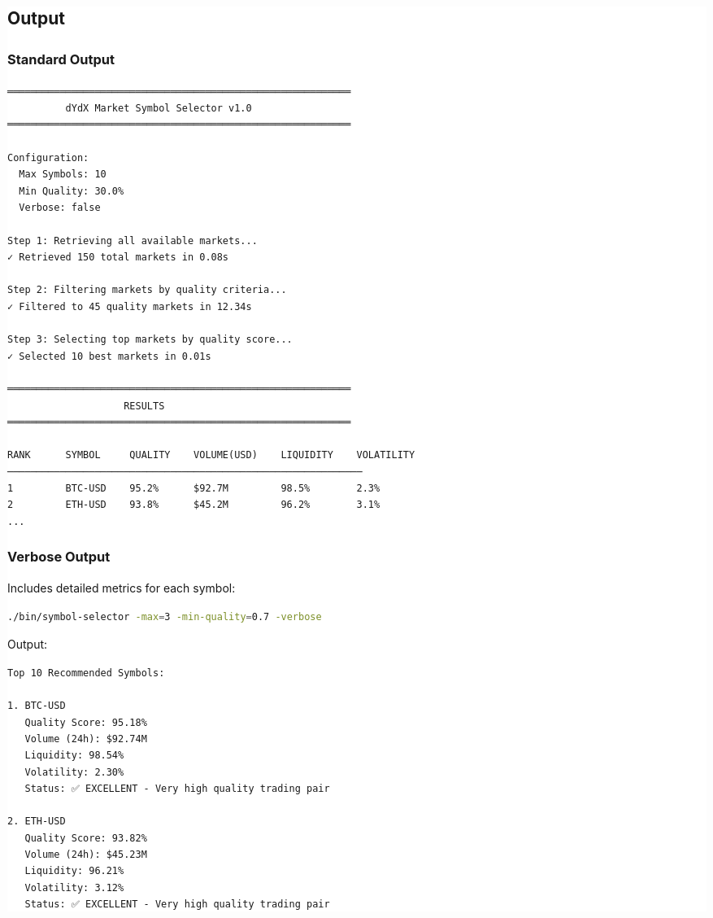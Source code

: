 ## Output

### Standard Output

```
═══════════════════════════════════════════════════════════
          dYdX Market Symbol Selector v1.0
═══════════════════════════════════════════════════════════

Configuration:
  Max Symbols: 10
  Min Quality: 30.0%
  Verbose: false

Step 1: Retrieving all available markets...
✓ Retrieved 150 total markets in 0.08s

Step 2: Filtering markets by quality criteria...
✓ Filtered to 45 quality markets in 12.34s

Step 3: Selecting top markets by quality score...
✓ Selected 10 best markets in 0.01s

═══════════════════════════════════════════════════════════
                    RESULTS
═══════════════════════════════════════════════════════════

RANK      SYMBOL     QUALITY    VOLUME(USD)    LIQUIDITY    VOLATILITY
─────────────────────────────────────────────────────────────
1         BTC-USD    95.2%      $92.7M         98.5%        2.3%
2         ETH-USD    93.8%      $45.2M         96.2%        3.1%
...
```

### Verbose Output

Includes detailed metrics for each symbol:

```bash
./bin/symbol-selector -max=3 -min-quality=0.7 -verbose
```

Output:
```
Top 10 Recommended Symbols:

1. BTC-USD
   Quality Score: 95.18%
   Volume (24h): $92.74M
   Liquidity: 98.54%
   Volatility: 2.30%
   Status: ✅ EXCELLENT - Very high quality trading pair

2. ETH-USD
   Quality Score: 93.82%
   Volume (24h): $45.23M
   Liquidity: 96.21%
   Volatility: 3.12%
   Status: ✅ EXCELLENT - Very high quality trading pair
```
